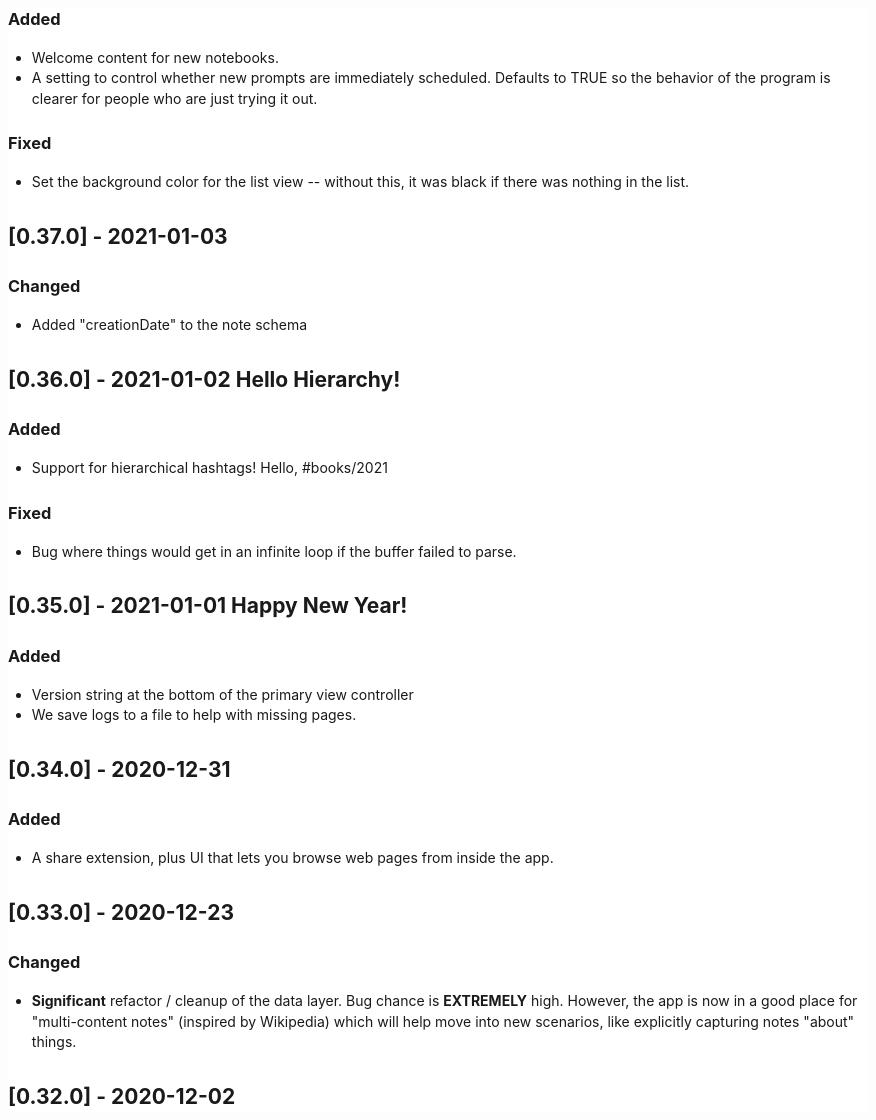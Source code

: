 ### Added

- Welcome content for new notebooks.
- A setting to control whether new prompts are immediately scheduled. Defaults to TRUE so the behavior of the program is clearer for people who are just trying it out.

### Fixed

- Set the background color for the list view -- without this, it was black if there was nothing in the list.

## [0.37.0] - 2021-01-03

### Changed

- Added "creationDate" to the note schema

## [0.36.0] - 2021-01-02 Hello Hierarchy!

### Added

- Support for hierarchical hashtags! Hello, #books/2021

### Fixed

- Bug where things would get in an infinite loop if the buffer failed to parse.

## [0.35.0] - 2021-01-01 Happy New Year!

### Added

- Version string at the bottom of the primary view controller
- We save logs to a file to help with missing pages.

## [0.34.0] - 2020-12-31

### Added

- A share extension, plus UI that lets you browse web pages from inside the app.

## [0.33.0] - 2020-12-23

### Changed

- **Significant** refactor / cleanup of the data layer. Bug chance is **EXTREMELY** high. However, the app is now in a good place for "multi-content notes" (inspired by Wikipedia) which will help move into new scenarios, like explicitly capturing notes "about" things.

## [0.32.0] - 2020-12-02
